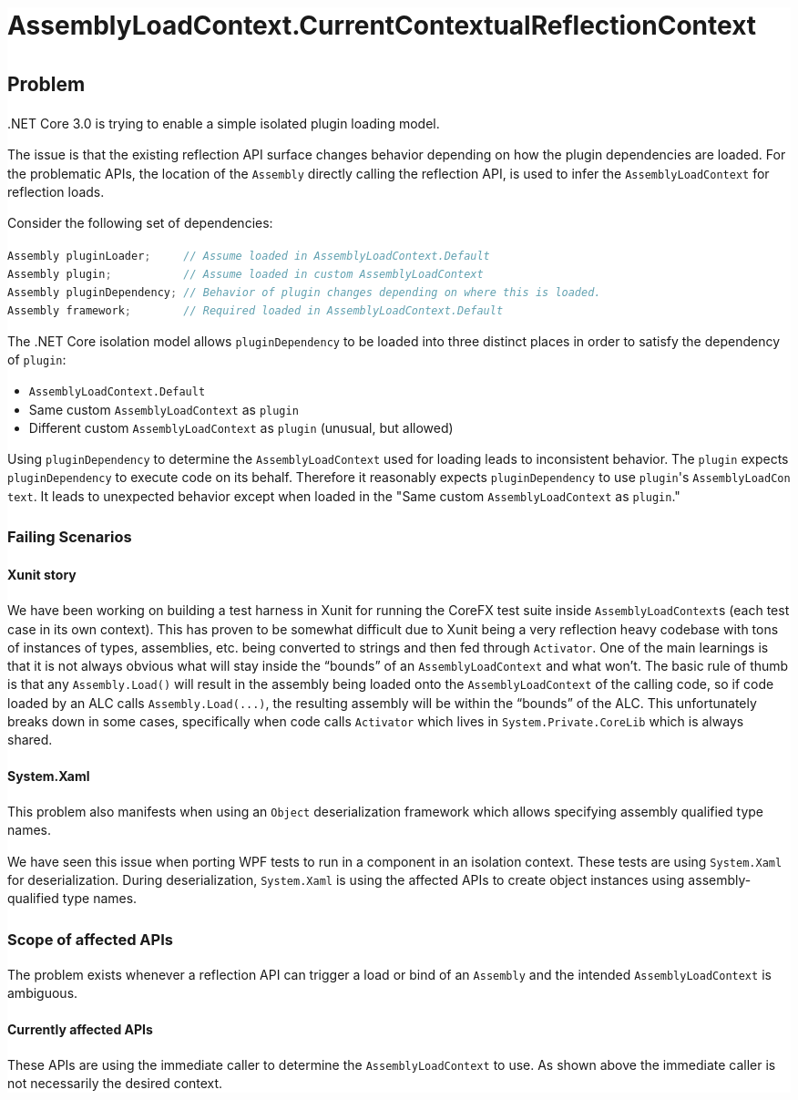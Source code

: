 # AssemblyLoadContext.CurrentContextualReflectionContext
## Problem
.NET Core 3.0 is trying to enable a simple isolated plugin loading model.

The issue is that the existing reflection API surface changes behavior depending on how the plugin dependencies are loaded. For the problematic APIs, the location of the `Assembly` directly calling the reflection API, is used to infer the `AssemblyLoadContext` for reflection loads.

Consider the following set of dependencies:
```C#
Assembly pluginLoader;     // Assume loaded in AssemblyLoadContext.Default
Assembly plugin;           // Assume loaded in custom AssemblyLoadContext
Assembly pluginDependency; // Behavior of plugin changes depending on where this is loaded.
Assembly framework;        // Required loaded in AssemblyLoadContext.Default
```

The .NET Core isolation model allows `pluginDependency` to be loaded into three distinct places in order to satisfy the dependency of `plugin`:
* `AssemblyLoadContext.Default`
* Same custom `AssemblyLoadContext` as `plugin`
* Different custom `AssemblyLoadContext` as `plugin` (unusual, but allowed)

Using `pluginDependency` to determine the `AssemblyLoadContext` used for loading leads to inconsistent behavior. The `plugin` expects `pluginDependency` to execute code on its behalf. Therefore it reasonably expects `pluginDependency` to use `plugin`'s `AssemblyLoadContext`. It leads to unexpected behavior except when loaded in the "Same custom `AssemblyLoadContext` as `plugin`."

### Failing Scenarios
#### Xunit story

We have been working on building a test harness in Xunit for running the CoreFX test suite inside `AssemblyLoadContext`s (each test case in its own context).  This has proven to be somewhat difficult due to Xunit being a very reflection heavy codebase with tons of instances of types, assemblies, etc. being converted to strings and then fed through `Activator`.  One of the main learnings is that it is not always obvious what will stay inside the “bounds” of an `AssemblyLoadContext` and what won’t.  The basic rule of thumb is that any `Assembly.Load()` will result in the assembly being loaded onto the `AssemblyLoadContext` of the calling code, so if code loaded by an ALC calls `Assembly.Load(...)`, the resulting assembly will be within the “bounds” of the ALC.  This unfortunately breaks down in some cases, specifically when code calls `Activator` which lives in `System.Private.CoreLib` which is always shared.

#### System.Xaml
This problem also manifests when using an `Object` deserialization framework which allows specifying assembly qualified type names.

We have seen this issue when porting WPF tests to run in a component in an isolation context.  These tests are using `System.Xaml` for deserialization. During deserialization, `System.Xaml` is using the affected APIs to create object instances using assembly-qualified type names.

### Scope of affected APIs
The problem exists whenever a reflection API can trigger a load or bind of an `Assembly` and the intended `AssemblyLoadContext` is ambiguous.
#### Currently affected APIs
These APIs are using the immediate caller to determine the `AssemblyLoadContext` to use. As shown above the immediate caller is not necessarily the desired context.
